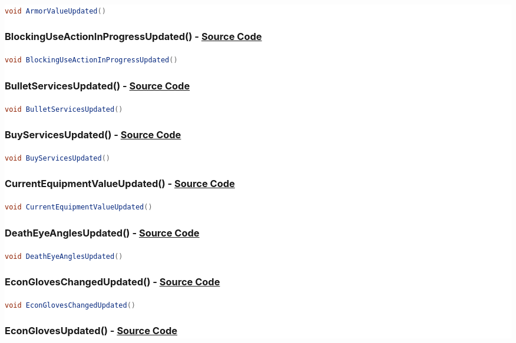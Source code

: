 ```csharp
void ArmorValueUpdated()
```

### **BlockingUseActionInProgressUpdated()** - [Source Code](https://github.com/swiftly-solution/swiftlys2/blob/main/managed/src/SwiftlyS2.Generated/Schemas/Interfaces/CCSPlayerPawn.cs#L310)

```csharp
void BlockingUseActionInProgressUpdated()
```

### **BulletServicesUpdated()** - [Source Code](https://github.com/swiftly-solution/swiftlys2/blob/main/managed/src/SwiftlyS2.Generated/Schemas/Interfaces/CCSPlayerPawn.cs#L265)

```csharp
void BulletServicesUpdated()
```

### **BuyServicesUpdated()** - [Source Code](https://github.com/swiftly-solution/swiftlys2/blob/main/managed/src/SwiftlyS2.Generated/Schemas/Interfaces/CCSPlayerPawn.cs#L267)

```csharp
void BuyServicesUpdated()
```

### **CurrentEquipmentValueUpdated()** - [Source Code](https://github.com/swiftly-solution/swiftlys2/blob/main/managed/src/SwiftlyS2.Generated/Schemas/Interfaces/CCSPlayerPawn.cs#L326)

```csharp
void CurrentEquipmentValueUpdated()
```

### **DeathEyeAnglesUpdated()** - [Source Code](https://github.com/swiftly-solution/swiftlys2/blob/main/managed/src/SwiftlyS2.Generated/Schemas/Interfaces/CCSPlayerPawn.cs#L296)

```csharp
void DeathEyeAnglesUpdated()
```

### **EconGlovesChangedUpdated()** - [Source Code](https://github.com/swiftly-solution/swiftlys2/blob/main/managed/src/SwiftlyS2.Generated/Schemas/Interfaces/CCSPlayerPawn.cs#L295)

```csharp
void EconGlovesChangedUpdated()
```

### **EconGlovesUpdated()** - [Source Code](https://github.com/swiftly-solution/swiftlys2/blob/main/managed/src/SwiftlyS2.Generated/Schemas/Interfaces/CCSPlayerPawn.cs#L294)

